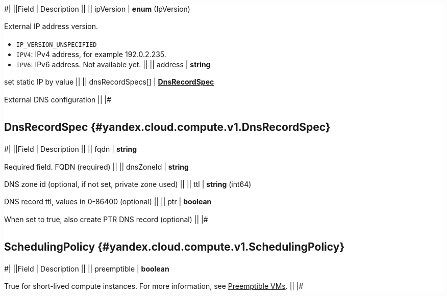 #|
||Field | Description ||
|| ipVersion | **enum** (IpVersion)

External IP address version.

- `IP_VERSION_UNSPECIFIED`
- `IPV4`: IPv4 address, for example 192.0.2.235.
- `IPV6`: IPv6 address. Not available yet. ||
|| address | **string**

set static IP by value ||
|| dnsRecordSpecs[] | **[DnsRecordSpec](#yandex.cloud.compute.v1.DnsRecordSpec)**

External DNS configuration ||
|#

## DnsRecordSpec {#yandex.cloud.compute.v1.DnsRecordSpec}

#|
||Field | Description ||
|| fqdn | **string**

Required field. FQDN (required) ||
|| dnsZoneId | **string**

DNS zone id (optional, if not set, private zone used) ||
|| ttl | **string** (int64)

DNS record ttl, values in 0-86400 (optional) ||
|| ptr | **boolean**

When set to true, also create PTR DNS record (optional) ||
|#

## SchedulingPolicy {#yandex.cloud.compute.v1.SchedulingPolicy}

#|
||Field | Description ||
|| preemptible | **boolean**

True for short-lived compute instances. For more information, see [Preemptible VMs](/docs/compute/concepts/preemptible-vm). ||
|#
